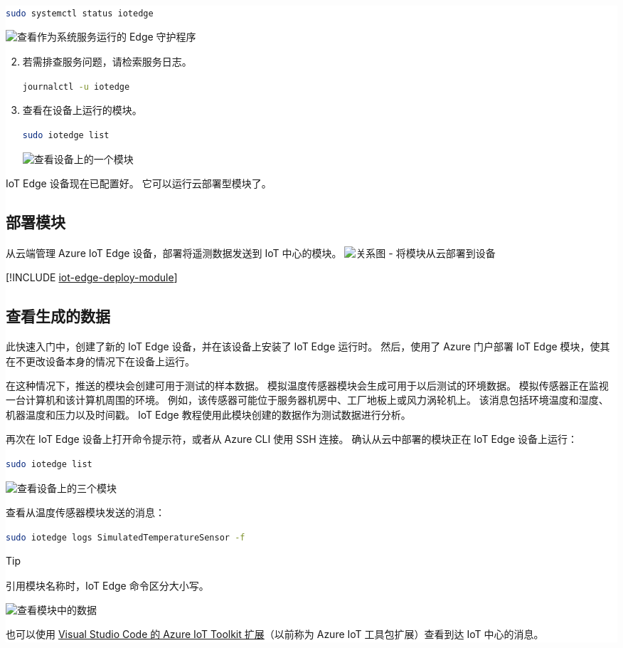    ```bash
   sudo systemctl status iotedge
   ```

   ![查看作为系统服务运行的 Edge 守护程序](./media/quickstart-linux/iotedged-running.png)

2. 若需排查服务问题，请检索服务日志。 

   ```bash
   journalctl -u iotedge
   ```

3. 查看在设备上运行的模块。 

   ```bash
   sudo iotedge list
   ```

   ![查看设备上的一个模块](./media/quickstart-linux/iotedge-list-1.png)

IoT Edge 设备现在已配置好。 它可以运行云部署型模块了。 

## <a name="deploy-a-module"></a>部署模块

从云端管理 Azure IoT Edge 设备，部署将遥测数据发送到 IoT 中心的模块。
![关系图 - 将模块从云部署到设备](./media/quickstart-linux/deploy-module.png)

[!INCLUDE [iot-edge-deploy-module](../../includes/iot-edge-deploy-module.md)]

## <a name="view-generated-data"></a>查看生成的数据

此快速入门中，创建了新的 IoT Edge 设备，并在该设备上安装了 IoT Edge 运行时。 然后，使用了 Azure 门户部署 IoT Edge 模块，使其在不更改设备本身的情况下在设备上运行。 

在这种情况下，推送的模块会创建可用于测试的样本数据。 模拟温度传感器模块会生成可用于以后测试的环境数据。 模拟传感器正在监视一台计算机和该计算机周围的环境。 例如，该传感器可能位于服务器机房中、工厂地板上或风力涡轮机上。 该消息包括环境温度和湿度、机器温度和压力以及时间戳。 IoT Edge 教程使用此模块创建的数据作为测试数据进行分析。

再次在 IoT Edge 设备上打开命令提示符，或者从 Azure CLI 使用 SSH 连接。 确认从云中部署的模块正在 IoT Edge 设备上运行：

   ```bash
   sudo iotedge list
   ```

   ![查看设备上的三个模块](./media/quickstart-linux/iotedge-list-2.png)

查看从温度传感器模块发送的消息：

   ```bash
   sudo iotedge logs SimulatedTemperatureSensor -f
   ```

   >[!TIP]
   >引用模块名称时，IoT Edge 命令区分大小写。

   ![查看模块中的数据](./media/quickstart-linux/iotedge-logs.png)

也可以使用 [Visual Studio Code 的 Azure IoT Toolkit 扩展](https://marketplace.visualstudio.com/items?itemName=vsciot-vscode.azure-iot-toolkit)（以前称为 Azure IoT 工具包扩展）查看到达 IoT 中心的消息。 


[0]: ./media/quickstart-linux/cloud-shell.png
[1]: ./media/quickstart-linux/view-module.png
[2]: ./media/quickstart-linux/install-edge-full.png
[3]: ./media/quickstart-linux/create-iot-hub.png
[4]: ./media/quickstart-linux/register-device.png
[5]: ./media/quickstart-linux/start-runtime.png
[6]: ./media/quickstart-linux/deploy-module.png
[7]: ./media/quickstart-linux/iotedged-running.png
[8]: ./media/tutorial-simulate-device-linux/running-modules.png
[9]: ./media/tutorial-simulate-device-linux/sensor-data.png
[lnk-docker-ubuntu]: https://docs.docker.com/engine/installation/linux/docker-ce/ubuntu/ 
[lnk-account]: https://www.azure.cn/pricing/1rmb-trial
[lnk-portal]: https://portal.azure.cn
[lnk-delete]: https://docs.azure.cn/cli/iot/hub?view=azure-cli-latest#az-iot-hub-delete
[anchor-register]: #register-an-iot-edge-device